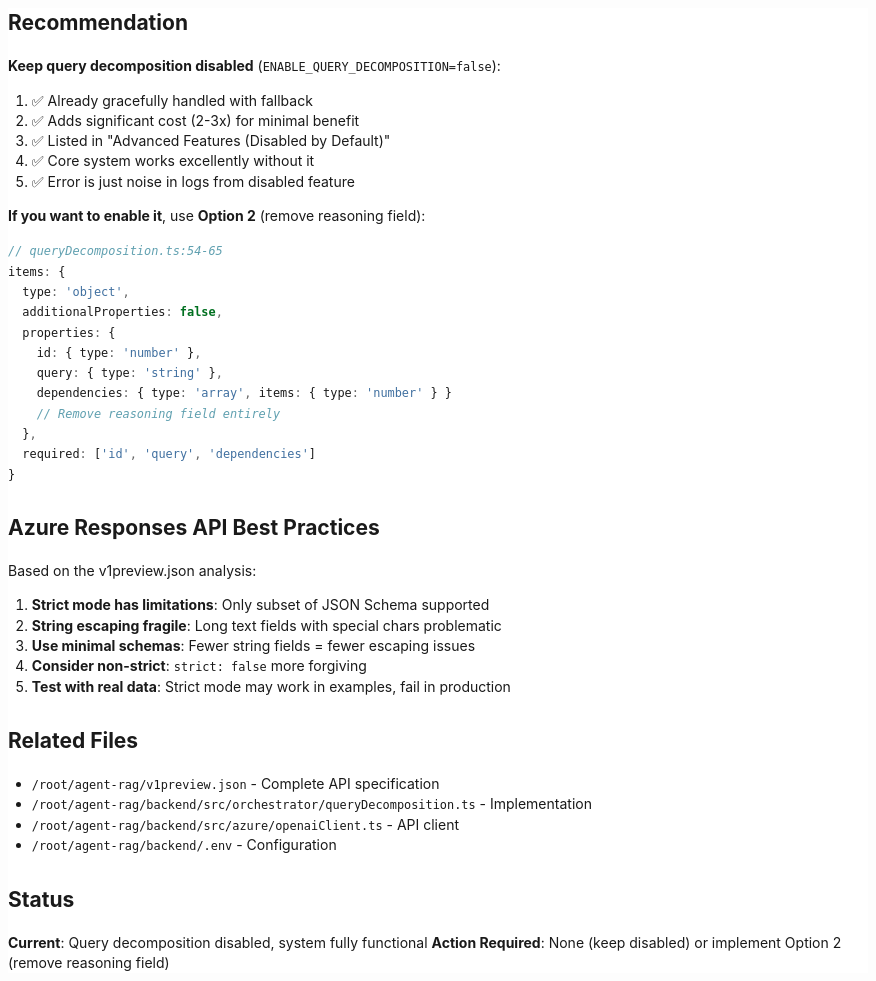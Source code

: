 ## Recommendation

**Keep query decomposition disabled** (`ENABLE_QUERY_DECOMPOSITION=false`):

1. ✅ Already gracefully handled with fallback
2. ✅ Adds significant cost (2-3x) for minimal benefit
3. ✅ Listed in "Advanced Features (Disabled by Default)"
4. ✅ Core system works excellently without it
5. ✅ Error is just noise in logs from disabled feature

**If you want to enable it**, use **Option 2** (remove reasoning field):

```typescript
// queryDecomposition.ts:54-65
items: {
  type: 'object',
  additionalProperties: false,
  properties: {
    id: { type: 'number' },
    query: { type: 'string' },
    dependencies: { type: 'array', items: { type: 'number' } }
    // Remove reasoning field entirely
  },
  required: ['id', 'query', 'dependencies']
}
```

## Azure Responses API Best Practices

Based on the v1preview.json analysis:

1. **Strict mode has limitations**: Only subset of JSON Schema supported
2. **String escaping fragile**: Long text fields with special chars problematic
3. **Use minimal schemas**: Fewer string fields = fewer escaping issues
4. **Consider non-strict**: `strict: false` more forgiving
5. **Test with real data**: Strict mode may work in examples, fail in production

## Related Files

- `/root/agent-rag/v1preview.json` - Complete API specification
- `/root/agent-rag/backend/src/orchestrator/queryDecomposition.ts` - Implementation
- `/root/agent-rag/backend/src/azure/openaiClient.ts` - API client
- `/root/agent-rag/backend/.env` - Configuration

## Status

**Current**: Query decomposition disabled, system fully functional
**Action Required**: None (keep disabled) or implement Option 2 (remove reasoning field)
